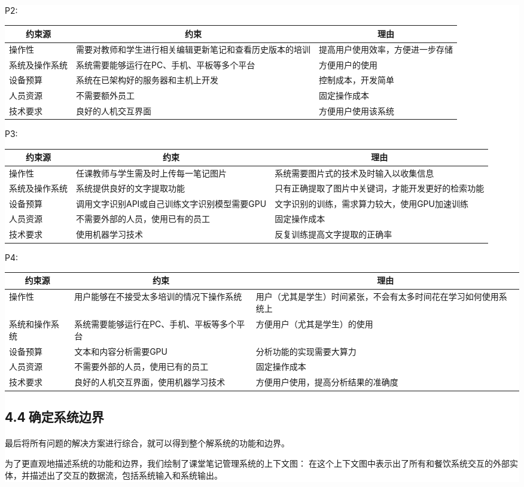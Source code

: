 P2:

| 约束源 | 约束 | 理由 |
| --- | --- | --- |
| 操作性 | 需要对教师和学生进行相关编辑更新笔记和查看历史版本的培训 | 提高用户使用效率，方便进一步存储 |
| 系统及操作系统 | 系统需要能够运行在PC、手机、平板等多个平台 | 方便用户的使用 |
| 设备预算 | 系统在已架构好的服务器和主机上开发 | 控制成本，开发简单 |
| 人员资源 | 不需要额外员工 | 固定操作成本 |
| 技术要求 | 良好的人机交互界面 | 方便用户使用该系统 |

P3:

| 约束源         | 约束                                         | 理由                                               |
| -------------- | -------------------------------------------- | -------------------------------------------------- |
| 操作性         | 任课教师与学生需及时上传每一笔记图片         | 系统需要图片式的技术及时输入以收集信息             |
| 系统及操作系统 | 系统提供良好的文字提取功能                 | 只有正确提取了图片中关键词，才能开发更好的检索功能 |
| 设备预算       | 调用文字识别API或自己训练文字识别模型需要GPU | 文字识别的训练，需求算力较大，使用GPU加速训练      |
| 人员资源       | 不需要外部的人员，使用已有的员工             | 固定操作成本                                       |
| 技术要求       | 使用机器学习技术                             | 反复训练提高文字提取的正确率                       |

P4:

| 约束源 | 约束 | 理由 |
| --- | --- | --- |
| 操作性 | 用户能够在不接受太多培训的情况下操作系统  | 用户（尤其是学生）时间紧张，不会有太多时间花在学习如何使用系统上  |
| 系统和操作系统 | 系统需要能够运行在PC、手机、平板等多个平台  | 方便用户（尤其是学生）的使用  |
| 设备预算 | 文本和内容分析需要GPU | 分析功能的实现需要大算力 |
| 人员资源 | 不需要外部的人员，使用已有的员工 | 固定操作成本 |
| 技术要求 | 良好的人机交互界面，使用机器学习技术 | 方便用户使用，提高分析结果的准确度 |

## 4.4 确定系统边界

最后将所有问题的解决方案进行综合，就可以得到整个解系统的功能和边界。 

为了更直观地描述系统的功能和边界，我们绘制了课堂笔记管理系统的上下文图： 在这个上下文图中表示出了所有和餐饮系统交互的外部实体，并描述出了交互的数据流，包括系统输入和系统输出。
